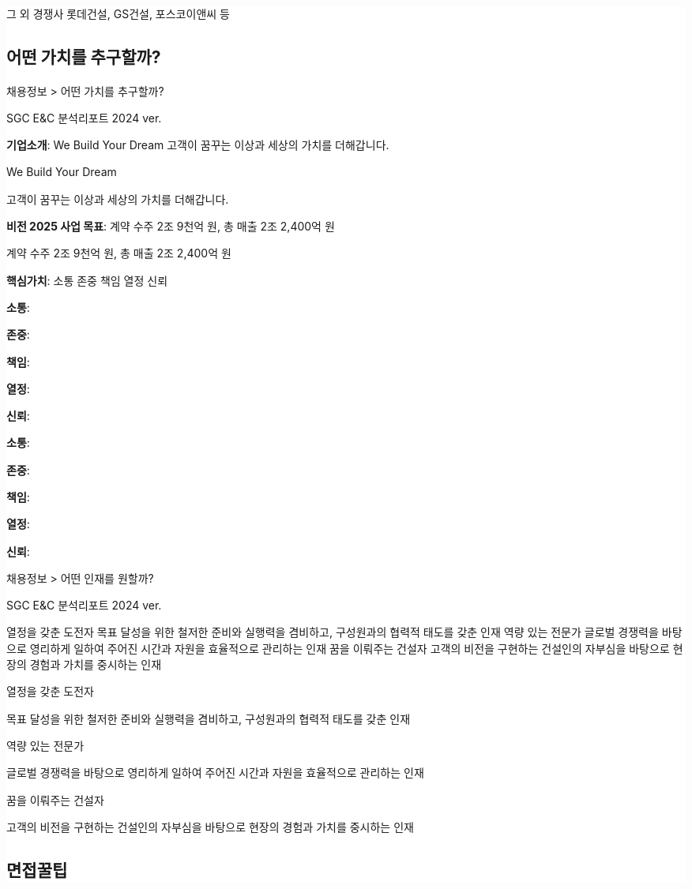 그 외 경쟁사 롯데건설, GS건설, 포스코이앤씨 등

## 어떤 가치를 추구할까?

채용정보 > 어떤 가치를 추구할까?

SGC E&C 분석리포트 2024 ver.

**기업소개**: We Build Your Dream 고객이 꿈꾸는 이상과 세상의 가치를 더해갑니다.

We Build Your Dream

고객이 꿈꾸는 이상과 세상의 가치를 더해갑니다.

**비전 2025 사업 목표**: 계약 수주 2조 9천억 원, 총 매출 2조 2,400억 원



계약 수주 2조 9천억 원, 총 매출 2조 2,400억 원

**핵심가치**: 소통 존중 책임 열정 신뢰

**소통**: 

**존중**: 

**책임**: 

**열정**: 

**신뢰**: 

**소통**: 

**존중**: 

**책임**: 

**열정**: 

**신뢰**: 

채용정보 > 어떤 인재를 원할까?

SGC E&C 분석리포트 2024 ver.

열정을 갖춘 도전자 목표 달성을 위한 철저한 준비와 실행력을 겸비하고, 구성원과의 협력적 태도를 갖춘 인재
역량 있는 전문가 글로벌 경쟁력을 바탕으로 영리하게 일하여 주어진 시간과 자원을 효율적으로 관리하는 인재
꿈을 이뤄주는 건설자 고객의 비전을 구현하는 건설인의 자부심을 바탕으로 현장의 경험과 가치를 중시하는 인재

열정을 갖춘 도전자

목표 달성을 위한 철저한 준비와 실행력을 겸비하고, 구성원과의 협력적 태도를 갖춘 인재

역량 있는 전문가

글로벌 경쟁력을 바탕으로 영리하게 일하여 주어진 시간과 자원을 효율적으로 관리하는 인재

꿈을 이뤄주는 건설자

고객의 비전을 구현하는 건설인의 자부심을 바탕으로 현장의 경험과 가치를 중시하는 인재

## 면접꿀팁
